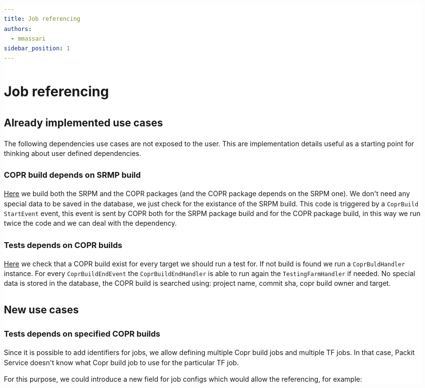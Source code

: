 ```yaml
---
title: Job referencing
authors:
  - mmassari
sidebar_position: 1
---
```


# Job referencing

## Already implemented use cases

The following dependencies use cases are not exposed to the user.
This are implementation details useful as a starting point for thinking about user defined dependencies.

### COPR build depends on SRMP build

[Here](https://github.com/packit/packit-service/blob/16236087fb8071c83b3802464f3af504f4fb933e/packit_service/worker/handlers/copr.py#L136-L203) we build both the SRPM and the COPR packages (and the COPR package depends on the SRPM one).
We don't need any special data to be saved in the database, we just check for the existance of the SRPM build.
This code is triggered by a `CoprBuildStartEvent` event, this event is sent by COPR both for the SRPM package build and for the COPR package build, in this way we run twice the code and we can deal with the dependency.

### Tests depends on COPR builds

[Here](https://github.com/packit/packit-service/blob/16236087fb8071c83b3802464f3af504f4fb933e/packit_service/worker/handlers/testing_farm.py#L202-L241) we check that a COPR build exist for every target we should run a test for.
If not build is found we run a `CoprBuldHandler` instance.
For every `CoprBuildEndEvent` the `CoprBuildEndHandler` is able to run again the `TestingFarmHandler` if needed.
No special data is stored in the database, the COPR build is searched using: project name, commit sha, copr build owner and target.

## New use cases

### Tests depends on specified COPR builds

Since it is possible to add identifiers for jobs, we allow defining multiple Copr build jobs and multiple TF jobs. In that case, Packit Service doesn't know what Copr build job to use for the particular TF job.

For this purpose, we could introduce a new field for job configs which would allow the referencing, for example:
